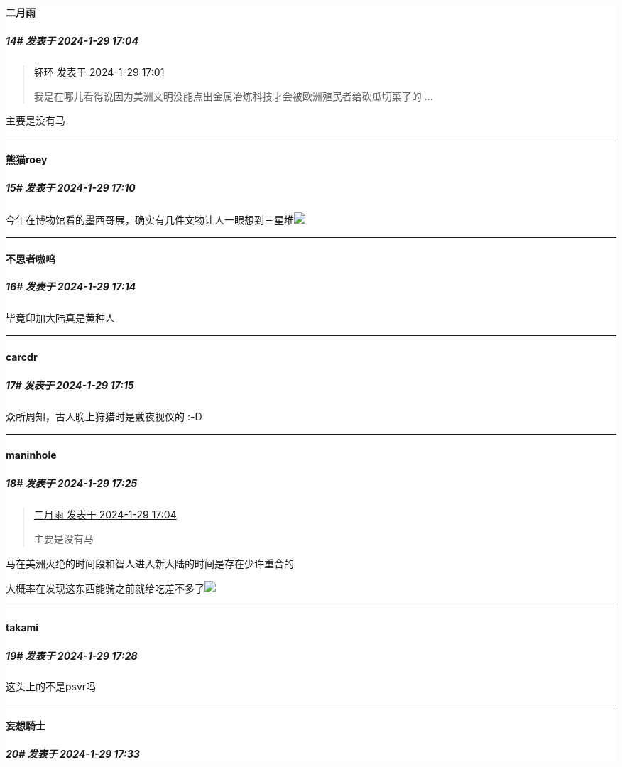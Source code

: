 ####  二月雨  
##### 14#       发表于 2024-1-29 17:04

<blockquote><a href="httphttps://bbs.saraba1st.com/2b/forum.php?mod=redirect&amp;goto=findpost&amp;pid=63818241&amp;ptid=2170055" target="_blank">钚环 发表于 2024-1-29 17:01</a>

我是在哪儿看得说因为美洲文明没能点出金属冶炼科技才会被欧洲殖民者给砍瓜切菜了的 ...</blockquote>
主要是没有马

*****

####  熊猫roey  
##### 15#       发表于 2024-1-29 17:10

今年在博物馆看的墨西哥展，确实有几件文物让人一眼想到三星堆<img src="https://static.saraba1st.com/image/smiley/face2017/067.png" referrerpolicy="no-referrer">

*****

####  不思者嗷呜  
##### 16#       发表于 2024-1-29 17:14

毕竟印加大陆真是黄种人

*****

####  carcdr  
##### 17#       发表于 2024-1-29 17:15

众所周知，古人晚上狩猎时是戴夜视仪的 :-D

*****

####  maninhole  
##### 18#       发表于 2024-1-29 17:25

<blockquote><a href="httphttps://bbs.saraba1st.com/2b/forum.php?mod=redirect&amp;goto=findpost&amp;pid=63818282&amp;ptid=2170055" target="_blank">二月雨 发表于 2024-1-29 17:04</a>

主要是没有马</blockquote>
马在美洲灭绝的时间段和智人进入新大陆的时间是存在少许重合的

大概率在发现这东西能骑之前就给吃差不多了<img src="https://static.saraba1st.com/image/smiley/face2017/067.png" referrerpolicy="no-referrer">

*****

####  takami  
##### 19#       发表于 2024-1-29 17:28

这头上的不是psvr吗

*****

####  妄想騎士  
##### 20#       发表于 2024-1-29 17:33
